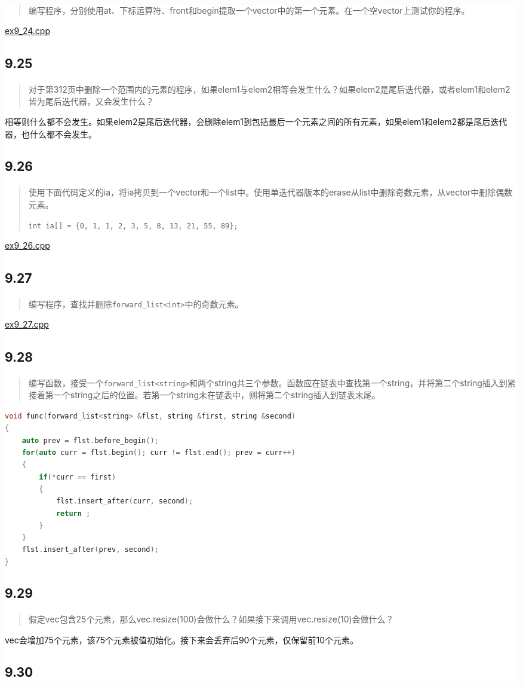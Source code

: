 > 编写程序，分别使用at、下标运算符、front和begin提取一个vector中的第一个元素。在一个空vector上测试你的程序。

[ex9_24.cpp](ex9_24.cpp)

## 9.25

> 对于第312页中删除一个范围内的元素的程序，如果elem1与elem2相等会发生什么？如果elem2是尾后迭代器，或者elem1和elem2皆为尾后迭代器，又会发生什么？

相等则什么都不会发生。如果elem2是尾后迭代器，会删除elem1到包括最后一个元素之间的所有元素，如果elem1和elem2都是尾后迭代器，也什么都不会发生。

## 9.26

> 使用下面代码定义的ia，将ia拷贝到一个vector和一个list中。使用单迭代器版本的erase从list中删除奇数元素，从vector中删除偶数元素。
>
> `int ia[] = {0, 1, 1, 2, 3, 5, 8, 13, 21, 55, 89};`

[ex9_26.cpp](ex9_26.cpp)

## 9.27

> 编写程序，查找并删除`forward_list<int>`中的奇数元素。

[ex9_27.cpp](ex9_27.cpp)

## 9.28

> 编写函数，接受一个`forward_list<string>`和两个string共三个参数。函数应在链表中查找第一个string，并将第二个string插入到紧接着第一个string之后的位置。若第一个string未在链表中，则将第二个string插入到链表末尾。

```cpp
void func(forward_list<string> &flst, string &first, string &second)
{
  	auto prev = flst.before_begin();
    for(auto curr = flst.begin(); curr != flst.end(); prev = curr++)
    {
        if(*curr == first)
        {
            flst.insert_after(curr, second);
          	return ;
        }
    }
  	flst.insert_after(prev, second);
}
```

## 9.29

> 假定vec包含25个元素，那么vec.resize(100)会做什么？如果接下来调用vec.resize(10)会做什么？

vec会增加75个元素，该75个元素被值初始化。接下来会丢弃后90个元素，仅保留前10个元素。

## 9.30
